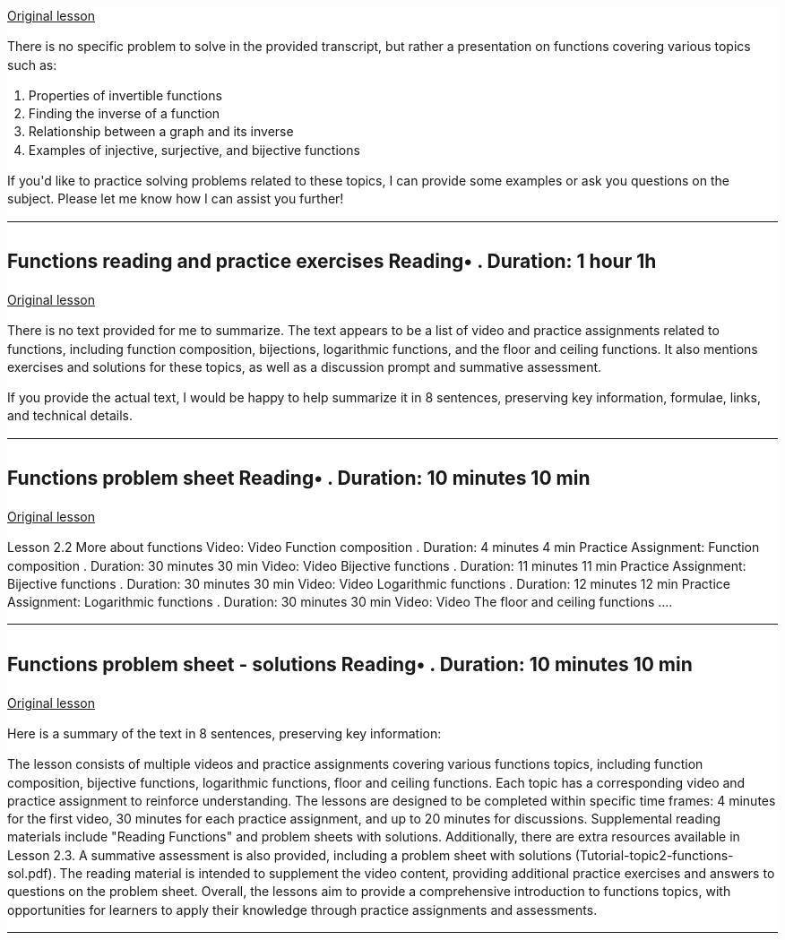[Original lesson](https://www.coursera.org/learn/uol-discrete-mathematics/lecture/36hey/topic-2-webinar)

There is no specific problem to solve in the provided transcript, but rather a presentation on functions covering various topics such as:

1. Properties of invertible functions
2. Finding the inverse of a function
3. Relationship between a graph and its inverse
4. Examples of injective, surjective, and bijective functions

If you'd like to practice solving problems related to these topics, I can provide some examples or ask you questions on the subject. Please let me know how I can assist you further!

---

## Functions reading and practice exercises Reading• . Duration: 1 hour 1h

[Original lesson](https://www.coursera.org/learn/uol-discrete-mathematics/supplement/EFDUr/functions-reading-and-practice-exercises)

There is no text provided for me to summarize. The text appears to be a list of video and practice assignments related to functions, including function composition, bijections, logarithmic functions, and the floor and ceiling functions. It also mentions exercises and solutions for these topics, as well as a discussion prompt and summative assessment.

If you provide the actual text, I would be happy to help summarize it in 8 sentences, preserving key information, formulae, links, and technical details.

---

## Functions problem sheet Reading• . Duration: 10 minutes 10 min

[Original lesson](https://www.coursera.org/learn/uol-discrete-mathematics/supplement/UmlOw/functions-problem-sheet)

Lesson 2.2 More about functions Video: Video Function composition . Duration: 4 minutes 4 min Practice Assignment: Function composition . Duration: 30 minutes 30 min Video: Video Bijective functions . Duration: 11 minutes 11 min Practice Assignment: Bijective functions . Duration: 30 minutes 30 min Video: Video Logarithmic functions . Duration: 12 minutes 12 min Practice Assignment: Logarithmic functions . Duration: 30 minutes 30 min Video: Video The floor and ceiling functions ....

---

## Functions problem sheet - solutions Reading• . Duration: 10 minutes 10 min

[Original lesson](https://www.coursera.org/learn/uol-discrete-mathematics/supplement/94NiN/functions-problem-sheet-solutions)

Here is a summary of the text in 8 sentences, preserving key information:

The lesson consists of multiple videos and practice assignments covering various functions topics, including function composition, bijective functions, logarithmic functions, floor and ceiling functions. Each topic has a corresponding video and practice assignment to reinforce understanding. The lessons are designed to be completed within specific time frames: 4 minutes for the first video, 30 minutes for each practice assignment, and up to 20 minutes for discussions. Supplemental reading materials include "Reading Functions" and problem sheets with solutions. Additionally, there are extra resources available in Lesson 2.3. A summative assessment is also provided, including a problem sheet with solutions (Tutorial-topic2-functions-sol.pdf). The reading material is intended to supplement the video content, providing additional practice exercises and answers to questions on the problem sheet. Overall, the lessons aim to provide a comprehensive introduction to functions topics, with opportunities for learners to apply their knowledge through practice assignments and assessments.

---